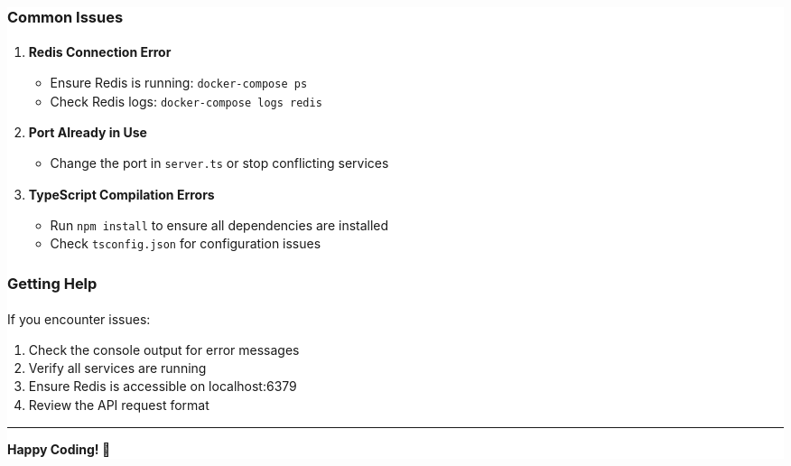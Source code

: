 ### Common Issues

1. **Redis Connection Error**

   - Ensure Redis is running: `docker-compose ps`
   - Check Redis logs: `docker-compose logs redis`

2. **Port Already in Use**

   - Change the port in `server.ts` or stop conflicting services

3. **TypeScript Compilation Errors**
   - Run `npm install` to ensure all dependencies are installed
   - Check `tsconfig.json` for configuration issues

### Getting Help

If you encounter issues:

1. Check the console output for error messages
2. Verify all services are running
3. Ensure Redis is accessible on localhost:6379
4. Review the API request format

---

**Happy Coding! 🎉**
